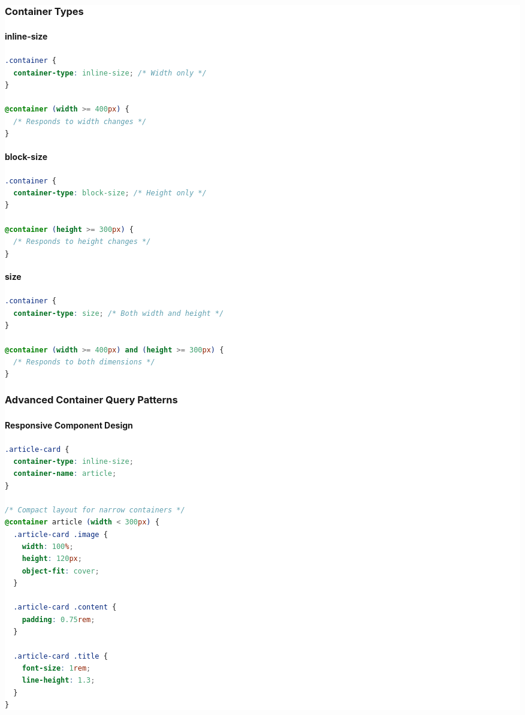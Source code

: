 ```css
```

### Container Types

#### **inline-size**
```css
.container {
  container-type: inline-size; /* Width only */
}

@container (width >= 400px) {
  /* Responds to width changes */
}
```

#### **block-size**
```css
.container {
  container-type: block-size; /* Height only */
}

@container (height >= 300px) {
  /* Responds to height changes */
}
```

#### **size**
```css
.container {
  container-type: size; /* Both width and height */
}

@container (width >= 400px) and (height >= 300px) {
  /* Responds to both dimensions */
}
```

### Advanced Container Query Patterns

#### **Responsive Component Design**
```css
.article-card {
  container-type: inline-size;
  container-name: article;
}

/* Compact layout for narrow containers */
@container article (width < 300px) {
  .article-card .image {
    width: 100%;
    height: 120px;
    object-fit: cover;
  }
  
  .article-card .content {
    padding: 0.75rem;
  }
  
  .article-card .title {
    font-size: 1rem;
    line-height: 1.3;
  }
}

```
